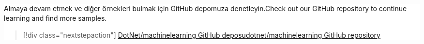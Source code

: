 <span data-ttu-id="dbbac-234">Almaya devam etmek ve diğer örnekleri bulmak için GitHub depomuza denetleyin.</span><span class="sxs-lookup"><span data-stu-id="dbbac-234">Check out our GitHub repository to continue learning and find more samples.</span></span>
> [!div class="nextstepaction"]
> [<span data-ttu-id="dbbac-235">DotNet/machinelearning GitHub deposu</span><span class="sxs-lookup"><span data-stu-id="dbbac-235">dotnet/machinelearning GitHub repository</span></span>](https://github.com/dotnet/machinelearning/)
